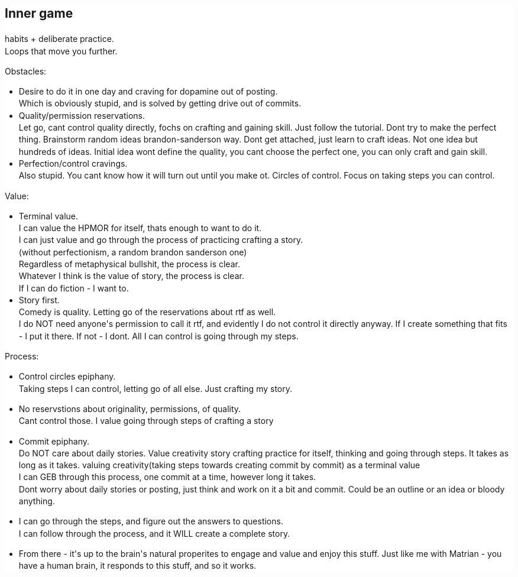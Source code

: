   
<span id="innergame"></span>      
## Inner game  
habits + deliberate practice.  
Loops that move you further.  
  
Obstacles:  

- Desire to do it in one day and craving for dopamine out of posting.  
	Which is obviously stupid, and is solved by getting drive out of commits.  
- Quality/permission reservations.  
  Let go, cant control quality directly, fochs on crafting and gaining skill. Just follow the tutorial. Dont try to make the perfect thing. Brainstorm random ideas brandon-sanderson way. Dont get attached, just learn to craft ideas.  Not one idea but hundreds of ideas. Initial idea wont define the quality, you cant choose the perfect one, you can only craft and gain skill.  
- Perfection/control cravings.  
  Also stupid. You cant know how it will turn out until you make ot. Circles of control. Focus on taking steps you can control.  
  
Value:  

- Terminal value.  
   I can value the HPMOR for itself, thats enough to want to do it.  
   I can just value  and go through the process of practicing crafting a story.  
   (without perfectionism, a random brandon sanderson one)  
   Regardless of metaphysical bullshit, the process is clear.  
   Whatever I think is the value of story, the process is clear.  
   If I can do fiction - I want to.  
- Story first.  
  Comedy is quality. Letting go of the reservations about rtf as well.   
  I do NOT need anyone's permission to call it rtf, and evidently I do not control it directly anyway. If I create something that fits - I put it there. If not - I dont. All I can control is going through my steps.        
   
Process:    

- Control circles epiphany.   
   Taking steps I can control, letting go of all else. Just crafting my story.  
- No reservstions about originality, permissions, of quality.   
   Cant control those. I value going through steps of crafting a story  
- Commit epiphany.   
   Do NOT care about daily stories. Value creativity story crafting practice for itself, thinking and going through steps. It takes as long as it takes. valuing creativity(taking steps towards creating commit by commit) as a terminal value  
   I can GEB through this process, one commit at a time, however long it takes.  
   Dont worry about daily stories or posting, just think and work on it a bit and commit. Could be an outline or an idea or bloody anything.  
- I can go through the steps, and figure out the answers to questions.   
  I can follow through the process, and it WILL create a complete story.   
  
- From there - it's up to the brain's natural properites to engage and value and enjoy this stuff. Just like me with Matrian - you have a human brain, it responds to this stuff, and so it works.  
  
  